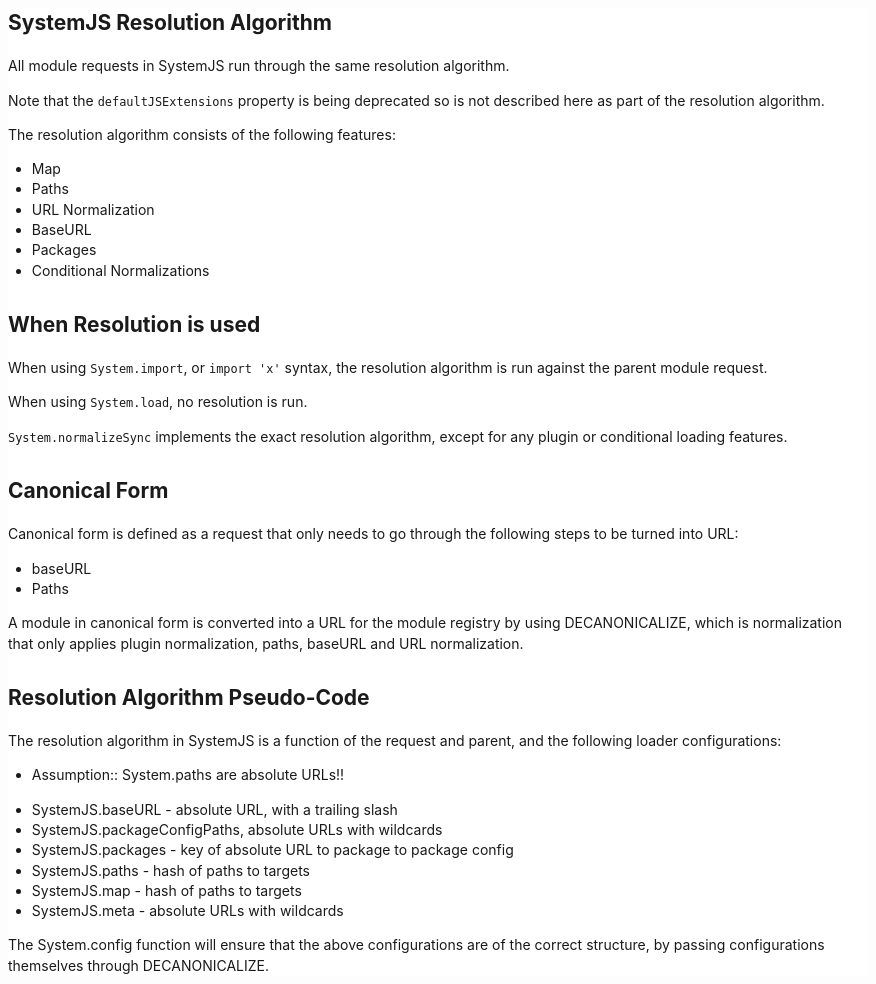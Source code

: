 SystemJS Resolution Algorithm
---

All module requests in SystemJS run through the same resolution algorithm.

Note that the `defaultJSExtensions` property is being deprecated so is not described here as part of the resolution algorithm.

The resolution algorithm consists of the following features:

* Map
* Paths
* URL Normalization
* BaseURL
* Packages
* Conditional Normalizations

## When Resolution is used

When using `System.import`, or `import 'x'` syntax, the resolution algorithm is run against the parent module request.

When using `System.load`, no resolution is run.

`System.normalizeSync` implements the exact resolution algorithm, except for any plugin or conditional loading features.

## Canonical Form

Canonical form is defined as a request that only needs to go through the following steps to be turned into URL:

* baseURL
* Paths

A module in canonical form is converted into a URL for the module registry by using DECANONICALIZE, which is normalization
that only applies plugin normalization, paths, baseURL and URL normalization.

## Resolution Algorithm Pseudo-Code

The resolution algorithm in SystemJS is a function of the request and parent, and the following loader configurations:


- Assumption:: System.paths are absolute URLs!!

* SystemJS.baseURL - absolute URL, with a trailing slash
* SystemJS.packageConfigPaths, absolute URLs with wildcards
* SystemJS.packages - key of absolute URL to package to package config
* SystemJS.paths - hash of paths to targets
* SystemJS.map - hash of paths to targets
* SystemJS.meta - absolute URLs with wildcards

The System.config function will ensure that the above configurations are of the correct structure, by passing configurations
themselves through DECANONICALIZE.
